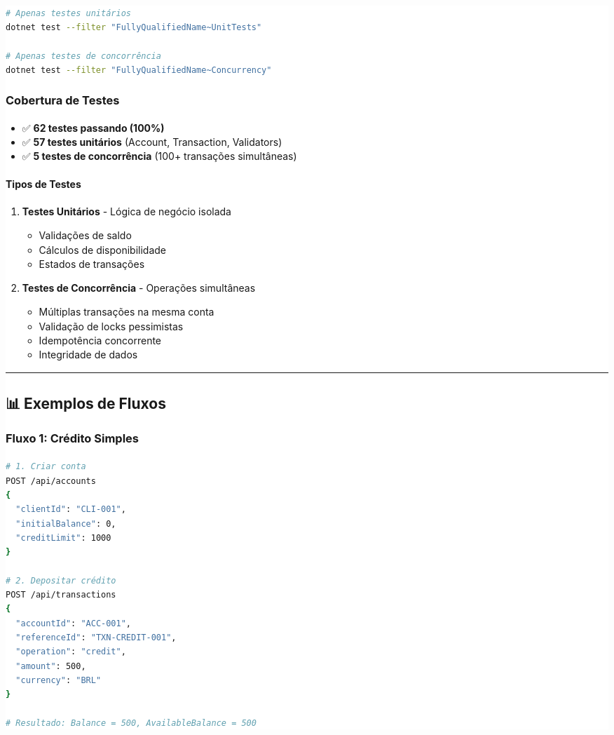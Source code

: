 ```bash
# Apenas testes unitários
dotnet test --filter "FullyQualifiedName~UnitTests"

# Apenas testes de concorrência
dotnet test --filter "FullyQualifiedName~Concurrency"
```

### Cobertura de Testes

- ✅ **62 testes passando (100%)**
- ✅ **57 testes unitários** (Account, Transaction, Validators)
- ✅ **5 testes de concorrência** (100+ transações simultâneas)

#### Tipos de Testes

1. **Testes Unitários** - Lógica de negócio isolada
   - Validações de saldo
   - Cálculos de disponibilidade
   - Estados de transações

2. **Testes de Concorrência** - Operações simultâneas
   - Múltiplas transações na mesma conta
   - Validação de locks pessimistas
   - Idempotência concorrente
   - Integridade de dados

---

## 📊 Exemplos de Fluxos

### Fluxo 1: Crédito Simples

```bash
# 1. Criar conta
POST /api/accounts
{
  "clientId": "CLI-001",
  "initialBalance": 0,
  "creditLimit": 1000
}

# 2. Depositar crédito
POST /api/transactions
{
  "accountId": "ACC-001",
  "referenceId": "TXN-CREDIT-001",
  "operation": "credit",
  "amount": 500,
  "currency": "BRL"
}

# Resultado: Balance = 500, AvailableBalance = 500
```
